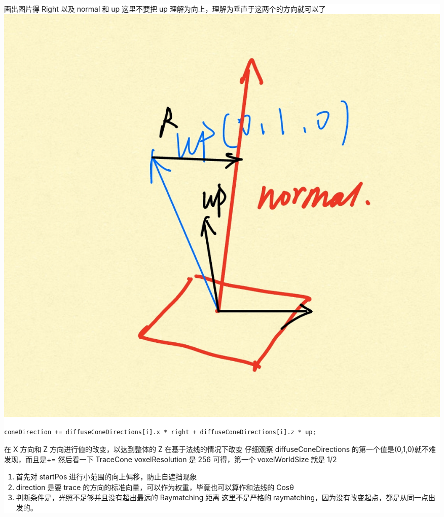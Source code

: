 画出图片得 Right 以及 normal 和 up
这里不要把 up 理解为向上，理解为垂直于这两个的方向就可以了
![picture](6AB12A220D5EB9EEB3FBFAC54D02E784.png)

`coneDirection += diffuseConeDirections[i].x * right + diffuseConeDirections[i].z * up;`

在 X 方向和 Z 方向进行値的改变，以达到整体的 Z 在基于法线的情况下改变
仔细观察 diffuseConeDirections 的第一个值是(0,1,0)就不难发现，而且是+=
然后看一下 TraceCone
voxelResolution 是 256
可得，第一个 voxelWorldSize 就是 1/2

1. 首先对 startPos 进行小范围的向上偏移，防止自遮挡现象
2. direction 是要 trace 的方向的标准向量，可以作为权重，毕竟也可以算作和法线的 Cosθ
3. 判断条件是，光照不足够并且没有超出最远的 Raymatching 距离
   这里不是严格的 raymatching，因为没有改变起点，都是从同一点出发的。
